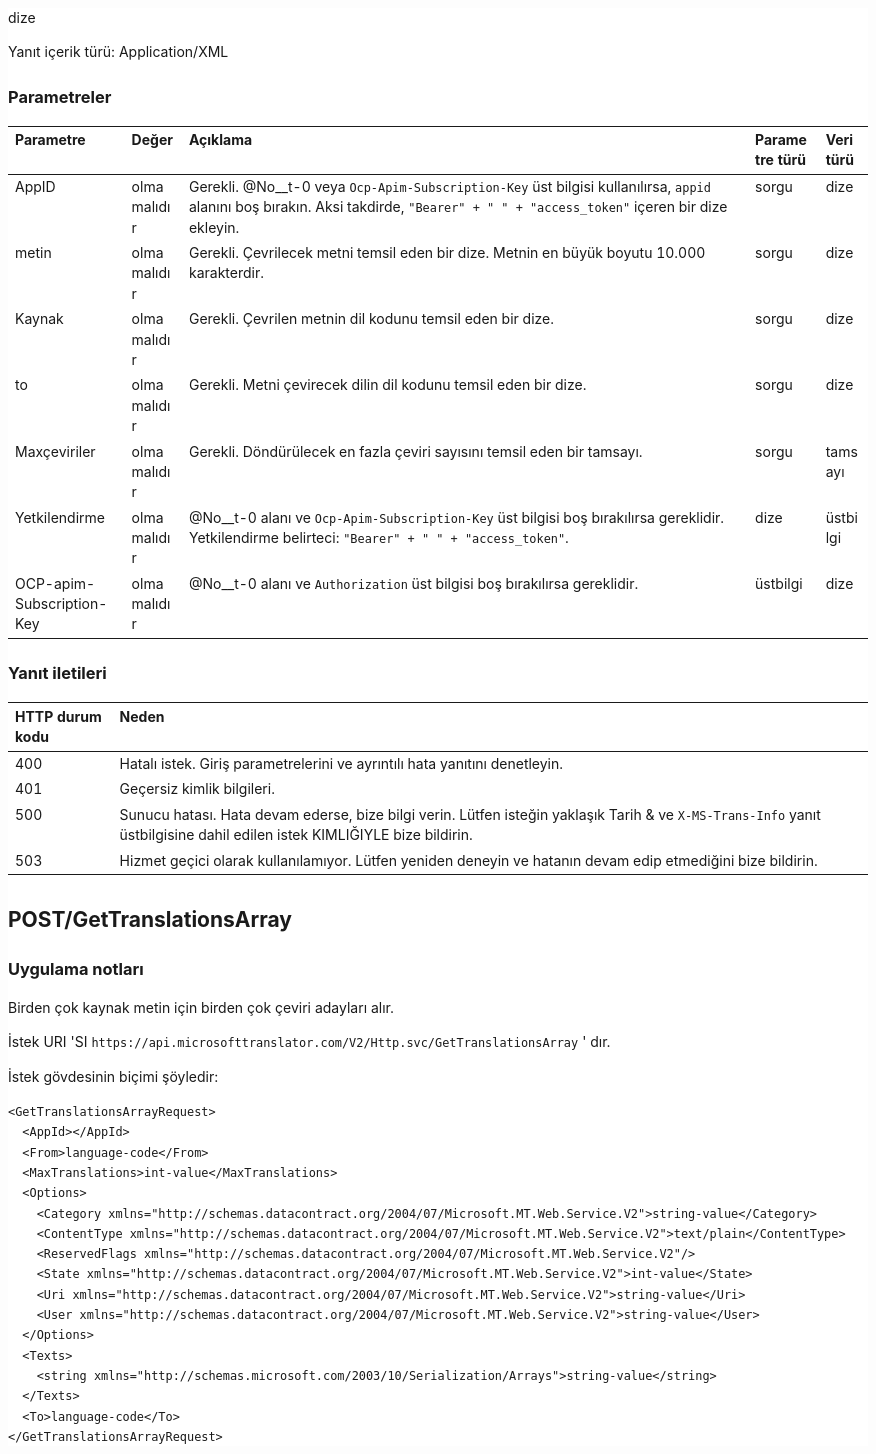 dize

Yanıt içerik türü: Application/XML
 
### <a name="parameters"></a>Parametreler

|Parametre|Değer|Açıklama|Parametre türü|Veri türü|
|:--|:--|:--|:--|:--|
|AppID|olmamalıdır|Gerekli. @No__t-0 veya `Ocp-Apim-Subscription-Key` üst bilgisi kullanılırsa, `appid` alanını boş bırakın. Aksi takdirde, `"Bearer" + " " + "access_token"` içeren bir dize ekleyin.|sorgu|dize|
|metin|olmamalıdır|Gerekli. Çevrilecek metni temsil eden bir dize. Metnin en büyük boyutu 10.000 karakterdir.|sorgu|dize|
|Kaynak|olmamalıdır|Gerekli. Çevrilen metnin dil kodunu temsil eden bir dize.|sorgu|dize|
|to |olmamalıdır    |Gerekli. Metni çevirecek dilin dil kodunu temsil eden bir dize.|sorgu|dize|
|Maxçeviriler|olmamalıdır|Gerekli. Döndürülecek en fazla çeviri sayısını temsil eden bir tamsayı.|sorgu|tamsayı|
|Yetkilendirme| olmamalıdır|@No__t-0 alanı ve `Ocp-Apim-Subscription-Key` üst bilgisi boş bırakılırsa gereklidir. Yetkilendirme belirteci: `"Bearer" + " " + "access_token"`.|dize|  üstbilgi|
|OCP-apim-Subscription-Key|olmamalıdır  |@No__t-0 alanı ve `Authorization` üst bilgisi boş bırakılırsa gereklidir.|üstbilgi|dize|

### <a name="response-messages"></a>Yanıt iletileri

|HTTP durum kodu|Neden|
|:--|:--|
|400    |Hatalı istek. Giriş parametrelerini ve ayrıntılı hata yanıtını denetleyin.|
|401    |Geçersiz kimlik bilgileri.|
|500    |Sunucu hatası. Hata devam ederse, bize bilgi verin. Lütfen isteğin yaklaşık Tarih & ve `X-MS-Trans-Info` yanıt üstbilgisine dahil edilen istek KIMLIĞIYLE bize bildirin.|
|503|Hizmet geçici olarak kullanılamıyor. Lütfen yeniden deneyin ve hatanın devam edip etmediğini bize bildirin.|

## <a name="post-gettranslationsarray"></a>POST/GetTranslationsArray

### <a name="implementation-notes"></a>Uygulama notları
Birden çok kaynak metin için birden çok çeviri adayları alır.

İstek URI 'SI `https://api.microsofttranslator.com/V2/Http.svc/GetTranslationsArray` ' dır.

İstek gövdesinin biçimi şöyledir:

```
<GetTranslationsArrayRequest>
  <AppId></AppId>
  <From>language-code</From>
  <MaxTranslations>int-value</MaxTranslations>
  <Options>
    <Category xmlns="http://schemas.datacontract.org/2004/07/Microsoft.MT.Web.Service.V2">string-value</Category>
    <ContentType xmlns="http://schemas.datacontract.org/2004/07/Microsoft.MT.Web.Service.V2">text/plain</ContentType>
    <ReservedFlags xmlns="http://schemas.datacontract.org/2004/07/Microsoft.MT.Web.Service.V2"/>
    <State xmlns="http://schemas.datacontract.org/2004/07/Microsoft.MT.Web.Service.V2">int-value</State>
    <Uri xmlns="http://schemas.datacontract.org/2004/07/Microsoft.MT.Web.Service.V2">string-value</Uri>
    <User xmlns="http://schemas.datacontract.org/2004/07/Microsoft.MT.Web.Service.V2">string-value</User>
  </Options>
  <Texts>
    <string xmlns="http://schemas.microsoft.com/2003/10/Serialization/Arrays">string-value</string>
  </Texts>
  <To>language-code</To>
</GetTranslationsArrayRequest>
```
